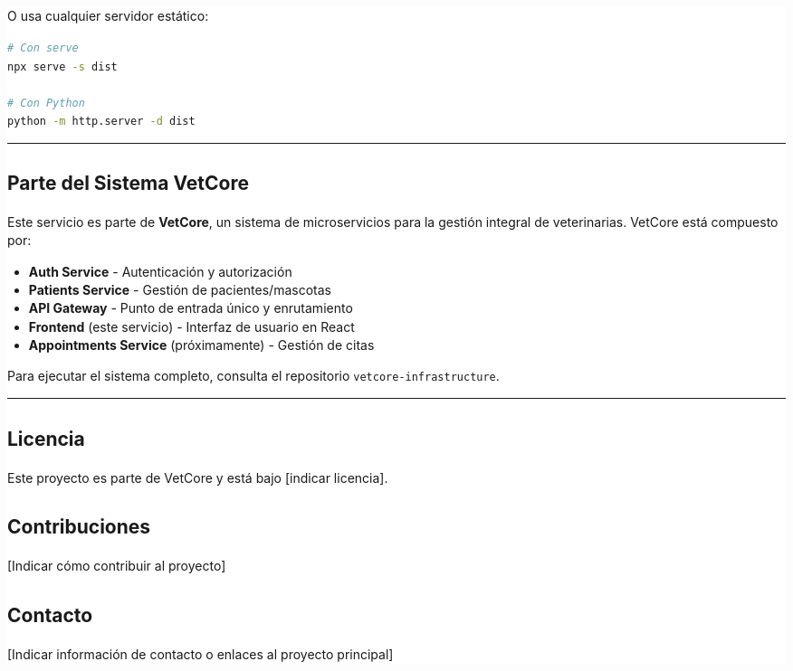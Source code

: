 O usa cualquier servidor estático:

```bash
# Con serve
npx serve -s dist

# Con Python
python -m http.server -d dist
```

---

## Parte del Sistema VetCore

Este servicio es parte de **VetCore**, un sistema de microservicios para la gestión integral de veterinarias. VetCore está compuesto por:

- **Auth Service** - Autenticación y autorización
- **Patients Service** - Gestión de pacientes/mascotas
- **API Gateway** - Punto de entrada único y enrutamiento
- **Frontend** (este servicio) - Interfaz de usuario en React
- **Appointments Service** (próximamente) - Gestión de citas

Para ejecutar el sistema completo, consulta el repositorio `vetcore-infrastructure`.

---

## Licencia

Este proyecto es parte de VetCore y está bajo [indicar licencia].

## Contribuciones

[Indicar cómo contribuir al proyecto]

## Contacto

[Indicar información de contacto o enlaces al proyecto principal]
